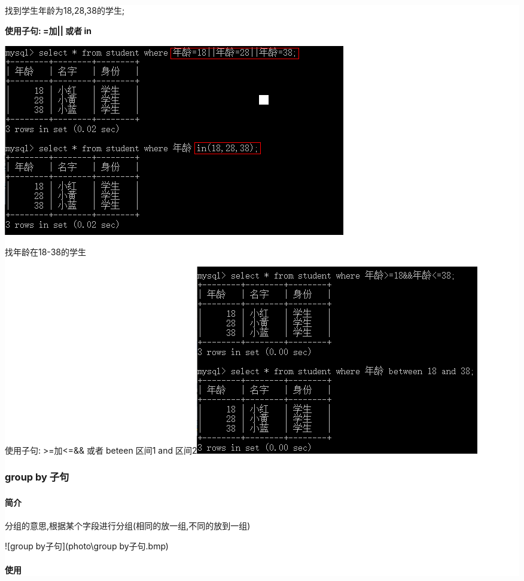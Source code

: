 找到学生年龄为18,28,38的学生;

**使用子句:    =加||   或者    in**

![where子句01](photo\where子句01.bmp)

找年龄在18-38的学生

使用子句:     >=加<=&&    或者     beteen 区间1 and  区间2![where子句02](photo\where子句02.bmp)



### group by 子句

#### 简介

分组的意思,根据某个字段进行分组(相同的放一组,不同的放到一组)

![group by子句](photo\group by子句.bmp)

#### 使用
